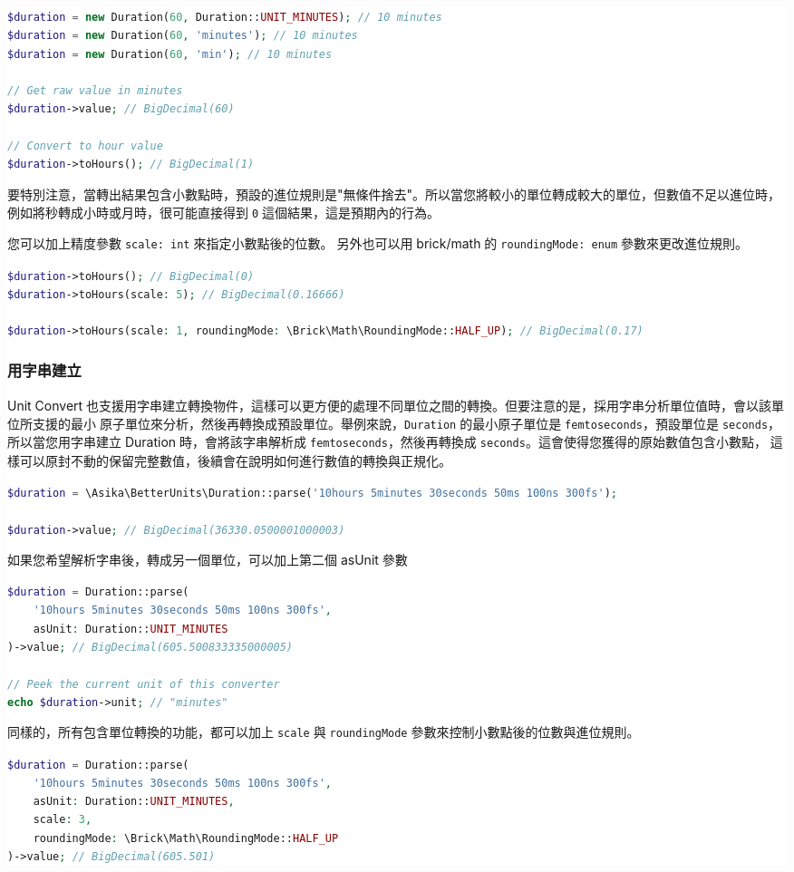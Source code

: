 ```php
$duration = new Duration(60, Duration::UNIT_MINUTES); // 10 minutes
$duration = new Duration(60, 'minutes'); // 10 minutes
$duration = new Duration(60, 'min'); // 10 minutes

// Get raw value in minutes
$duration->value; // BigDecimal(60)

// Convert to hour value
$duration->toHours(); // BigDecimal(1)
```

要特別注意，當轉出結果包含小數點時，預設的進位規則是"無條件捨去"。所以當您將較小的單位轉成較大的單位，但數值不足以進位時，
例如將秒轉成小時或月時，很可能直接得到 `0` 這個結果，這是預期內的行為。

您可以加上精度參數 `scale: int` 來指定小數點後的位數。 另外也可以用 brick/math 的 `roundingMode: enum` 參數來更改進位規則。

```php
$duration->toHours(); // BigDecimal(0)
$duration->toHours(scale: 5); // BigDecimal(0.16666)

$duration->toHours(scale: 1, roundingMode: \Brick\Math\RoundingMode::HALF_UP); // BigDecimal(0.17)
```

### 用字串建立

Unit Convert 也支援用字串建立轉換物件，這樣可以更方便的處理不同單位之間的轉換。但要注意的是，採用字串分析單位值時，會以該單位所支援的最小
原子單位來分析，然後再轉換成預設單位。舉例來說，`Duration` 的最小原子單位是 `femtoseconds`，預設單位是 `seconds`，
所以當您用字串建立 Duration 時，會將該字串解析成 `femtoseconds`，然後再轉換成 `seconds`。這會使得您獲得的原始數值包含小數點，
這樣可以原封不動的保留完整數值，後續會在說明如何進行數值的轉換與正規化。

```php
$duration = \Asika\BetterUnits\Duration::parse('10hours 5minutes 30seconds 50ms 100ns 300fs');

$duration->value; // BigDecimal(36330.0500001000003)
```

如果您希望解析字串後，轉成另一個單位，可以加上第二個 asUnit 參數

```php
$duration = Duration::parse(
    '10hours 5minutes 30seconds 50ms 100ns 300fs',
    asUnit: Duration::UNIT_MINUTES
)->value; // BigDecimal(605.500833335000005)

// Peek the current unit of this converter
echo $duration->unit; // "minutes"
```

同樣的，所有包含單位轉換的功能，都可以加上 `scale` 與 `roundingMode` 參數來控制小數點後的位數與進位規則。

```php
$duration = Duration::parse(
    '10hours 5minutes 30seconds 50ms 100ns 300fs',
    asUnit: Duration::UNIT_MINUTES,
    scale: 3,
    roundingMode: \Brick\Math\RoundingMode::HALF_UP
)->value; // BigDecimal(605.501)
```

